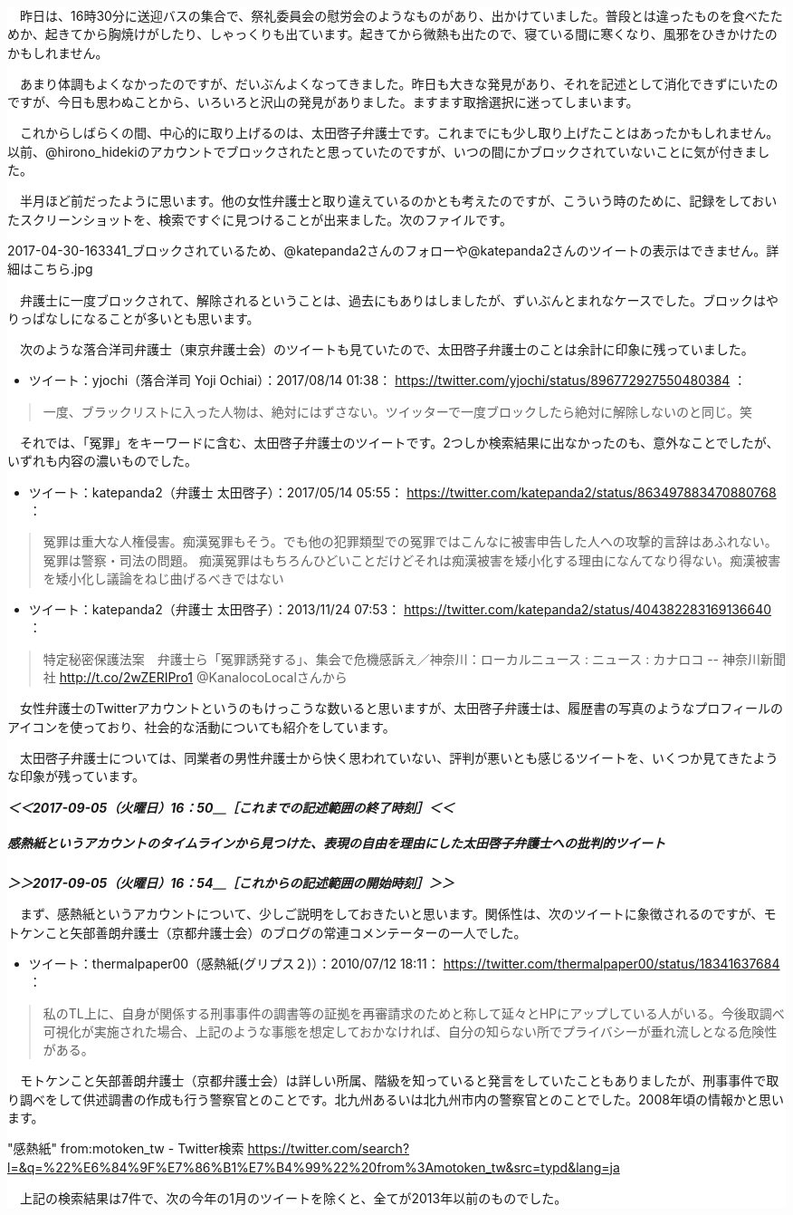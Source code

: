 　昨日は、16時30分に送迎バスの集合で、祭礼委員会の慰労会のようなものがあり、出かけていました。普段とは違ったものを食べたためか、起きてから胸焼けがしたり、しゃっくりも出ています。起きてから微熱も出たので、寝ている間に寒くなり、風邪をひきかけたのかもしれません。

　あまり体調もよくなかったのですが、だいぶんよくなってきました。昨日も大きな発見があり、それを記述として消化できずにいたのですが、今日も思わぬことから、いろいろと沢山の発見がありました。ますます取捨選択に迷ってしまいます。

　これからしばらくの間、中心的に取り上げるのは、太田啓子弁護士です。これまでにも少し取り上げたことはあったかもしれません。以前、@hirono_hidekiのアカウントでブロックされたと思っていたのですが、いつの間にかブロックされていないことに気が付きました。

　半月ほど前だったように思います。他の女性弁護士と取り違えているのかとも考えたのですが、こういう時のために、記録をしておいたスクリーンショットを、検索ですぐに見つけることが出来ました。次のファイルです。

2017-04-30-163341_ブロックされているため、@katepanda2さんのフォローや@katepanda2さんのツイートの表示はできません。詳細はこちら.jpg

　弁護士に一度ブロックされて、解除されるということは、過去にもありはしましたが、ずいぶんとまれなケースでした。ブロックはやりっぱなしになることが多いとも思います。

　次のような落合洋司弁護士（東京弁護士会）のツイートも見ていたので、太田啓子弁護士のことは余計に印象に残っていました。

* ツイート：yjochi（落合洋司 Yoji Ochiai）：2017/08/14 01:38： https://twitter.com/yjochi/status/896772927550480384 ：  
> 一度、ブラックリストに入った人物は、絶対にはずさない。ツイッターで一度ブロックしたら絶対に解除しないのと同じ。笑  

　それでは、「冤罪」をキーワードに含む、太田啓子弁護士のツイートです。2つしか検索結果に出なかったのも、意外なことでしたが、いずれも内容の濃いものでした。

* ツイート：katepanda2（弁護士 太田啓子）：2017/05/14 05:55： https://twitter.com/katepanda2/status/863497883470880768 ：  
> 冤罪は重大な人権侵害。痴漢冤罪もそう。でも他の犯罪類型での冤罪ではこんなに被害申告した人への攻撃的言辞はあふれない。冤罪は警察・司法の問題。  痴漢冤罪はもちろんひどいことだけどそれは痴漢被害を矮小化する理由になんてなり得ない。痴漢被害を矮小化し議論をねじ曲げるべきではない  

* ツイート：katepanda2（弁護士 太田啓子）：2013/11/24 07:53： https://twitter.com/katepanda2/status/404382283169136640 ：  
> 特定秘密保護法案　弁護士ら「冤罪誘発する」、集会で危機感訴え／神奈川：ローカルニュース : ニュース : カナロコ -- 神奈川新聞社 http://t.co/2wZERIPro1 @KanalocoLocalさんから  

　女性弁護士のTwitterアカウントというのもけっこうな数いると思いますが、太田啓子弁護士は、履歴書の写真のようなプロフィールのアイコンを使っており、社会的な活動についても紹介をしています。

　太田啓子弁護士については、同業者の男性弁護士から快く思われていない、評判が悪いとも感じるツイートを、いくつか見てきたような印象が残っています。

***＜＜2017-09-05（火曜日）16：50＿［これまでの記述範囲の終了時刻］＜＜***

##### 感熱紙というアカウントのタイムラインから見つけた、表現の自由を理由にした太田啓子弁護士への批判的ツイート #####

***＞＞2017-09-05（火曜日）16：54＿［これからの記述範囲の開始時刻］＞＞***

　まず、感熱紙というアカウントについて、少しご説明をしておきたいと思います。関係性は、次のツイートに象徴されるのですが、モトケンこと矢部善朗弁護士（京都弁護士会）のブログの常連コメンテーターの一人でした。

* ツイート：thermalpaper00（感熱紙(グリプス２)）：2010/07/12 18:11： https://twitter.com/thermalpaper00/status/18341637684 ：  
> 私のTL上に、自身が関係する刑事事件の調書等の証拠を再審請求のためと称して延々とHPにアップしている人がいる。今後取調べ可視化が実施された場合、上記のような事態を想定しておかなければ、自分の知らない所でプライバシーが垂れ流しとなる危険性がある。  

　モトケンこと矢部善朗弁護士（京都弁護士会）は詳しい所属、階級を知っていると発言をしていたこともありましたが、刑事事件で取り調べをして供述調書の作成も行う警察官とのことです。北九州あるいは北九州市内の警察官とのことでした。2008年頃の情報かと思います。

"感熱紙" from:motoken_tw - Twitter検索 https://twitter.com/search?l=&q=%22%E6%84%9F%E7%86%B1%E7%B4%99%22%20from%3Amotoken_tw&src=typd&lang=ja

　上記の検索結果は7件で、次の今年の1月のツイートを除くと、全てが2013年以前のものでした。

